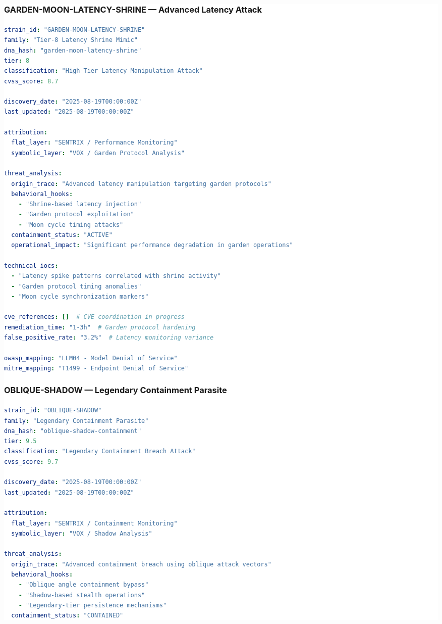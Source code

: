 ### **GARDEN-MOON-LATENCY-SHRINE — Advanced Latency Attack**

```yaml
strain_id: "GARDEN-MOON-LATENCY-SHRINE"
family: "Tier-8 Latency Shrine Mimic"
dna_hash: "garden-moon-latency-shrine"
tier: 8
classification: "High-Tier Latency Manipulation Attack"
cvss_score: 8.7

discovery_date: "2025-08-19T00:00:00Z"
last_updated: "2025-08-19T00:00:00Z"

attribution:
  flat_layer: "SENTRIX / Performance Monitoring"
  symbolic_layer: "VOX / Garden Protocol Analysis"

threat_analysis:
  origin_trace: "Advanced latency manipulation targeting garden protocols"
  behavioral_hooks:
    - "Shrine-based latency injection"
    - "Garden protocol exploitation"
    - "Moon cycle timing attacks"
  containment_status: "ACTIVE"
  operational_impact: "Significant performance degradation in garden operations"

technical_iocs:
  - "Latency spike patterns correlated with shrine activity"
  - "Garden protocol timing anomalies"
  - "Moon cycle synchronization markers"

cve_references: []  # CVE coordination in progress
remediation_time: "1-3h"  # Garden protocol hardening
false_positive_rate: "3.2%"  # Latency monitoring variance

owasp_mapping: "LLM04 - Model Denial of Service"
mitre_mapping: "T1499 - Endpoint Denial of Service"
```

### **OBLIQUE-SHADOW — Legendary Containment Parasite**

```yaml
strain_id: "OBLIQUE-SHADOW"
family: "Legendary Containment Parasite"
dna_hash: "oblique-shadow-containment"
tier: 9.5
classification: "Legendary Containment Breach Attack"
cvss_score: 9.7

discovery_date: "2025-08-19T00:00:00Z"
last_updated: "2025-08-19T00:00:00Z"

attribution:
  flat_layer: "SENTRIX / Containment Monitoring"
  symbolic_layer: "VOX / Shadow Analysis"

threat_analysis:
  origin_trace: "Advanced containment breach using oblique attack vectors"
  behavioral_hooks:
    - "Oblique angle containment bypass"
    - "Shadow-based stealth operations"
    - "Legendary-tier persistence mechanisms"
  containment_status: "CONTAINED"
```